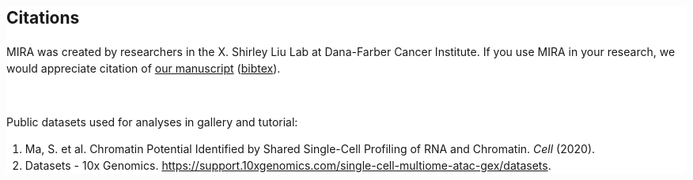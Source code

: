 ## Citations

MIRA was created by researchers in the X. Shirley Liu Lab at Dana-Farber Cancer Institute. If you use MIRA in your research, we would appreciate citation of [our manuscript](https://www.biorxiv.org/content/10.1101/2021.12.06.471401v1) ([bibtex](https://github.com/AllenWLynch/Kladi/blob/adata/docs/references/mira_bioarxiv.bib)).

<p>&nbsp;</p>

Public datasets used for analyses in gallery and tutorial:

1. Ma, S. et al. Chromatin Potential Identified by Shared Single-Cell Profiling of RNA and Chromatin. _Cell_ (2020).
2. Datasets - 10x Genomics. https://support.10xgenomics.com/single-cell-multiome-atac-gex/datasets.
